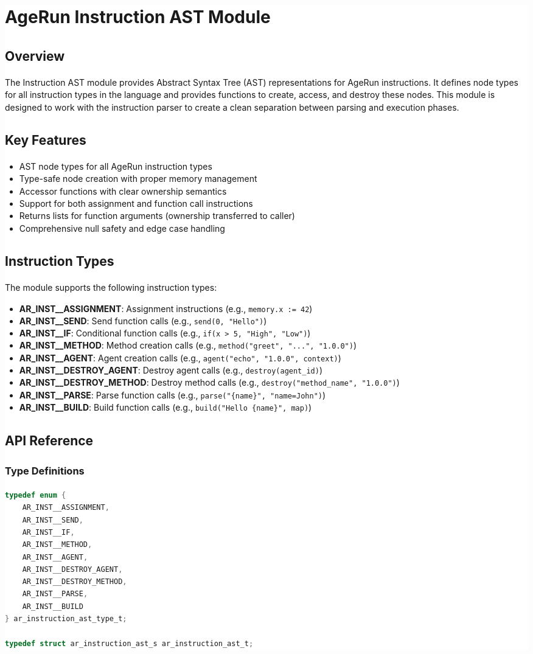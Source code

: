 # AgeRun Instruction AST Module

## Overview

The Instruction AST module provides Abstract Syntax Tree (AST) representations for AgeRun instructions. It defines node types for all instruction types in the language and provides functions to create, access, and destroy these nodes. This module is designed to work with the instruction parser to create a clean separation between parsing and execution phases.

## Key Features

- AST node types for all AgeRun instruction types
- Type-safe node creation with proper memory management
- Accessor functions with clear ownership semantics
- Support for both assignment and function call instructions
- Returns lists for function arguments (ownership transferred to caller)
- Comprehensive null safety and edge case handling

## Instruction Types

The module supports the following instruction types:

- **AR_INST__ASSIGNMENT**: Assignment instructions (e.g., `memory.x := 42`)
- **AR_INST__SEND**: Send function calls (e.g., `send(0, "Hello")`)
- **AR_INST__IF**: Conditional function calls (e.g., `if(x > 5, "High", "Low")`)
- **AR_INST__METHOD**: Method creation calls (e.g., `method("greet", "...", "1.0.0")`)
- **AR_INST__AGENT**: Agent creation calls (e.g., `agent("echo", "1.0.0", context)`)
- **AR_INST__DESTROY_AGENT**: Destroy agent calls (e.g., `destroy(agent_id)`)
- **AR_INST__DESTROY_METHOD**: Destroy method calls (e.g., `destroy("method_name", "1.0.0")`)
- **AR_INST__PARSE**: Parse function calls (e.g., `parse("{name}", "name=John")`)
- **AR_INST__BUILD**: Build function calls (e.g., `build("Hello {name}", map)`)

## API Reference

### Type Definitions

```c
typedef enum {
    AR_INST__ASSIGNMENT,
    AR_INST__SEND,
    AR_INST__IF,
    AR_INST__METHOD,
    AR_INST__AGENT,
    AR_INST__DESTROY_AGENT,
    AR_INST__DESTROY_METHOD,
    AR_INST__PARSE,
    AR_INST__BUILD
} ar_instruction_ast_type_t;

typedef struct ar_instruction_ast_s ar_instruction_ast_t;
```
